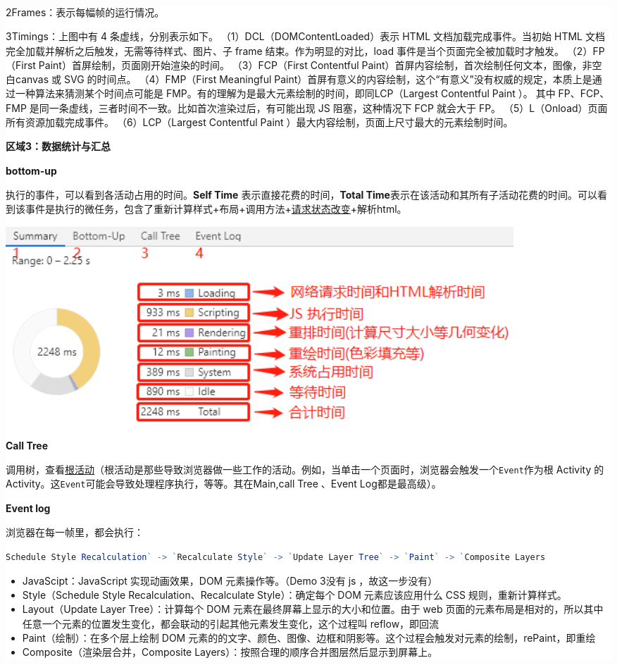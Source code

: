 2Frames：表示每幅帧的运行情况。

3Timings：上图中有 4 条虚线，分别表示如下。
（1）DCL（DOMContentLoaded）表示 HTML 文档加载完成事件。当初始 HTML 文档完全加载并解析之后触发，无需等待样式、图片、子 frame 结束。作为明显的对比，load 事件是当个页面完全被加载时才触发。
（2）FP（First Paint）首屏绘制，页面刚开始渲染的时间。
（3）FCP（First Contentful Paint）首屏内容绘制，首次绘制任何文本，图像，非空白canvas 或 SVG 的时间点。
（4）FMP（First Meaningful Paint）首屏有意义的内容绘制，这个“有意义”没有权威的规定，本质上是通过一种算法来猜测某个时间点可能是 FMP。有的理解为是最大元素绘制的时间，即同LCP（Largest Contentful Paint ）。
其中 FP、FCP、FMP 是同一条虚线，三者时间不一致。比如首次渲染过后，有可能出现 JS 阻塞，这种情况下 FCP 就会大于 FP。
（5）L（Onload）页面所有资源加载完成事件。
（6）LCP（Largest Contentful Paint ）最大内容绘制，页面上尺寸最大的元素绘制时间。

**区域3：数据统计与汇总**

**bottom-up**

执行的事件，可以看到各活动占用的时间。**Self Time** 表示直接花费的时间，**Total Time**表示在该活动和其所有子活动花费的时间。可以看到该事件是执行的微任务，包含了重新计算样式+布局+调用方法+[请求状态改变](https://www.w3school.com.cn/ajax/ajax_xmlhttprequest_onreadystatechange.asp)+解析html。

![image-20211107232703176](/img/image-20211107232703176.png)

**Call Tree**

调用树，查看[根活动](https://developer.chrome.com/docs/devtools/evaluate-performance/reference/#root-activities)（根活动是那些导致浏览器做一些工作的活动。例如，当单击一个页面时，浏览器会触发一个`Event`作为根 Activity 的 Activity。这`Event`可能会导致处理程序执行，等等。其在Main,call Tree 、Event Log都是最高级）。

**Event log**

浏览器在每一帧里，都会执行：

```js
Schedule Style Recalculation` -> `Recalculate Style` -> `Update Layer Tree` -> `Paint` -> `Composite Layers
```

- JavaScipt：JavaScript 实现动画效果，DOM 元素操作等。（Demo 3没有 js ，故这一步没有）
- Style（Schedule Style Recalculation、Recalculate Style）：确定每个 DOM 元素应该应用什么 CSS 规则，重新计算样式。
- Layout（Update Layer Tree）：计算每个 DOM 元素在最终屏幕上显示的大小和位置。由于 web 页面的元素布局是相对的，所以其中任意一个元素的位置发生变化，都会联动的引起其他元素发生变化，这个过程叫 reflow，即回流
- Paint（绘制）：在多个层上绘制 DOM 元素的的文字、颜色、图像、边框和阴影等。这个过程会触发对元素的绘制，rePaint，即重绘
- Composite（渲染层合并，Composite Layers）：按照合理的顺序合并图层然后显示到屏幕上。
  